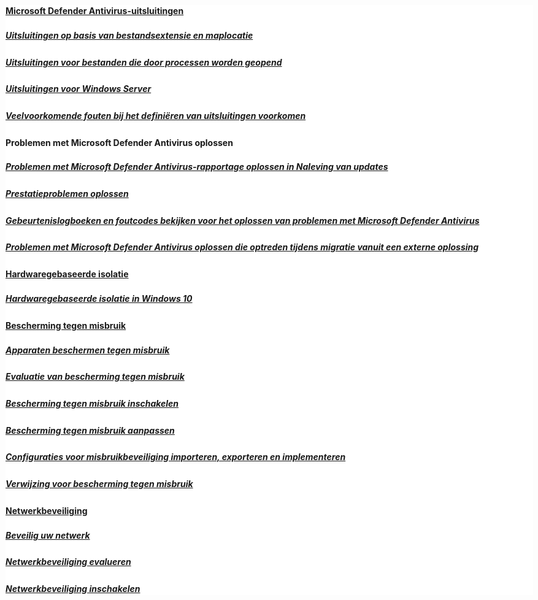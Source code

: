 #### [Microsoft Defender Antivirus-uitsluitingen](configure-exclusions-microsoft-defender-antivirus.md)
##### [Uitsluitingen op basis van bestandsextensie en maplocatie](configure-extension-file-exclusions-microsoft-defender-antivirus.md)
##### [Uitsluitingen voor bestanden die door processen worden geopend](configure-process-opened-file-exclusions-microsoft-defender-antivirus.md)
##### [Uitsluitingen voor Windows Server](configure-server-exclusions-microsoft-defender-antivirus.md)
##### [Veelvoorkomende fouten bij het definiëren van uitsluitingen voorkomen](common-exclusion-mistakes-microsoft-defender-antivirus.md)

#### Problemen met Microsoft Defender Antivirus oplossen
##### [Problemen met Microsoft Defender Antivirus-rapportage oplossen in Naleving van updates](troubleshoot-reporting.md)
##### [Prestatieproblemen oplossen](troubleshoot-performance-issues.md)
##### [Gebeurtenislogboeken en foutcodes bekijken voor het oplossen van problemen met Microsoft Defender Antivirus](troubleshoot-microsoft-defender-antivirus.md)
##### [Problemen met Microsoft Defender Antivirus oplossen die optreden tijdens migratie vanuit een externe oplossing](troubleshoot-microsoft-defender-antivirus-when-migrating.md)

#### [Hardwaregebaseerde isolatie]()
##### [Hardwaregebaseerde isolatie in Windows 10](overview-hardware-based-isolation.md)

#### [Bescherming tegen misbruik]()
##### [Apparaten beschermen tegen misbruik](exploit-protection.md)
##### [Evaluatie van bescherming tegen misbruik](evaluate-exploit-protection.md)
##### [Bescherming tegen misbruik inschakelen](enable-exploit-protection.md)
##### [Bescherming tegen misbruik aanpassen](customize-exploit-protection.md)
##### [Configuraties voor misbruikbeveiliging importeren, exporteren en implementeren](import-export-exploit-protection-emet-xml.md)
##### [Verwijzing voor bescherming tegen misbruik](exploit-protection-reference.md)

#### [Netwerkbeveiliging]()
##### [Beveilig uw netwerk](network-protection.md)
##### [Netwerkbeveiliging evalueren](evaluate-network-protection.md)
##### [Netwerkbeveiliging inschakelen](enable-network-protection.md)

